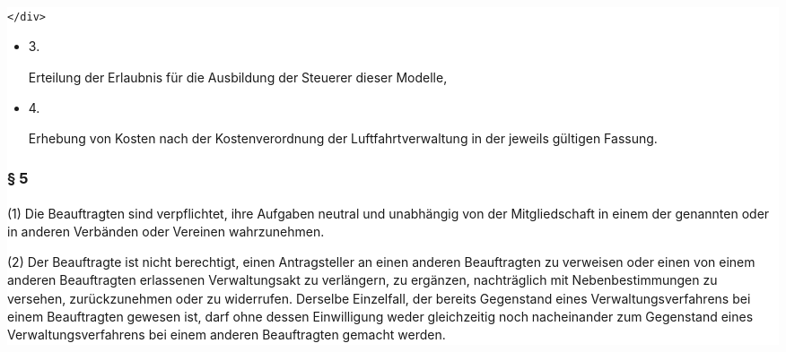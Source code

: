     </div>

  - 3\.
    
    <div style="">
    
    Erteilung der Erlaubnis für die Ausbildung der Steuerer dieser
    Modelle,
    
    </div>

  - 4\.
    
    <div style="">
    
    Erhebung von Kosten nach der Kostenverordnung der
    Luftfahrtverwaltung in der jeweils gültigen Fassung.
    
    </div>

</div>

</div>

</div>

</div>

<span id="BJNR211100993BJNE000601308.html"></span>

### § 5  

<div>

<div class="jnhtml">

<div>

<div class="jurAbsatz">

(1) Die Beauftragten sind verpflichtet, ihre Aufgaben neutral und
unabhängig von der Mitgliedschaft in einem der genannten oder in
anderen Verbänden oder Vereinen wahrzunehmen.

</div>

<div class="jurAbsatz">

(2) Der Beauftragte ist nicht berechtigt, einen Antragsteller an einen
anderen Beauftragten zu verweisen oder einen von einem anderen
Beauftragten erlassenen Verwaltungsakt zu verlängern, zu ergänzen,
nachträglich mit Nebenbestimmungen zu versehen, zurückzunehmen oder zu
widerrufen. Derselbe Einzelfall, der bereits Gegenstand eines
Verwaltungsverfahrens bei einem Beauftragten gewesen ist, darf ohne
dessen Einwilligung weder gleichzeitig noch nacheinander zum Gegenstand
eines Verwaltungsverfahrens bei einem anderen Beauftragten gemacht
werden.

</div>

<div class="jurAbsatz">
